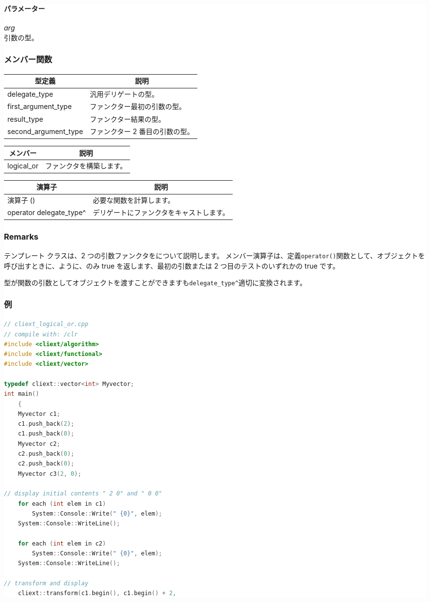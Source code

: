 #### <a name="parameters"></a>パラメーター

*arg*<br/>
引数の型。

### <a name="member-functions"></a>メンバー関数

|型定義|説明|
|---------------------|-----------------|
|delegate_type|汎用デリゲートの型。|
|first_argument_type|ファンクター最初の引数の型。|
|result_type|ファンクター結果の型。|
|second_argument_type|ファンクター 2 番目の引数の型。|

|メンバー|説明|
|------------|-----------------|
|logical_or|ファンクタを構築します。|

|演算子|説明|
|--------------|-----------------|
|演算子 ()|必要な関数を計算します。|
|operator delegate_type^|デリゲートにファンクタをキャストします。|

### <a name="remarks"></a>Remarks

テンプレート クラスは、2 つの引数ファンクタをについて説明します。 メンバー演算子は、定義`operator()`関数として、オブジェクトを呼び出すときに、ように、のみ true を返します、最初の引数または 2 つ目のテストのいずれかの true です。

型が関数の引数としてオブジェクトを渡すことができますも`delegate_type^`適切に変換されます。

### <a name="example"></a>例

```cpp
// cliext_logical_or.cpp
// compile with: /clr
#include <cliext/algorithm>
#include <cliext/functional>
#include <cliext/vector>

typedef cliext::vector<int> Myvector;
int main()
    {
    Myvector c1;
    c1.push_back(2);
    c1.push_back(0);
    Myvector c2;
    c2.push_back(0);
    c2.push_back(0);
    Myvector c3(2, 0);

// display initial contents " 2 0" and " 0 0"
    for each (int elem in c1)
        System::Console::Write(" {0}", elem);
    System::Console::WriteLine();

    for each (int elem in c2)
        System::Console::Write(" {0}", elem);
    System::Console::WriteLine();

// transform and display
    cliext::transform(c1.begin(), c1.begin() + 2,
```